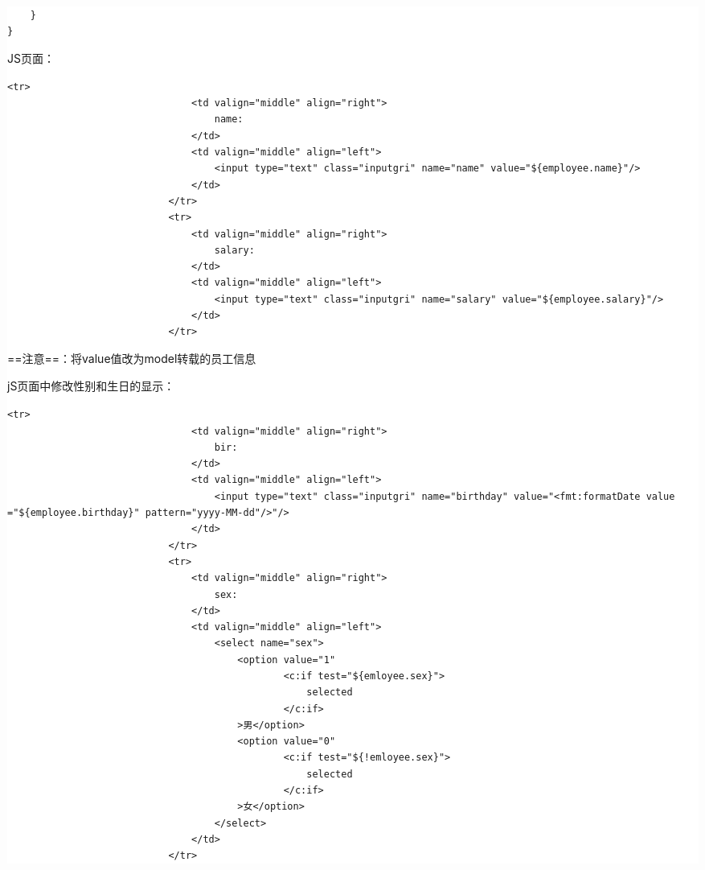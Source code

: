 ```
    }
}
```

JS页面：

```
<tr>
								<td valign="middle" align="right">
									name:
								</td>
								<td valign="middle" align="left">
									<input type="text" class="inputgri" name="name" value="${employee.name}"/>
								</td>
							</tr>
							<tr>
								<td valign="middle" align="right">
									salary:
								</td>
								<td valign="middle" align="left">
									<input type="text" class="inputgri" name="salary" value="${employee.salary}"/>
								</td>
							</tr>
```

==注意==：将value值改为model转载的员工信息

jS页面中修改性别和生日的显示：

```
<tr>
								<td valign="middle" align="right">
									bir:
								</td>
								<td valign="middle" align="left">
									<input type="text" class="inputgri" name="birthday" value="<fmt:formatDate value="${employee.birthday}" pattern="yyyy-MM-dd"/>"/>
								</td>
							</tr>
							<tr>
								<td valign="middle" align="right">
									sex:
								</td>
								<td valign="middle" align="left">
									<select name="sex">
										<option value="1"
												<c:if test="${emloyee.sex}">
													selected
												</c:if>
										>男</option>
										<option value="0"
												<c:if test="${!emloyee.sex}">
													selected
												</c:if>
										>女</option>
									</select>
								</td>
							</tr>
```

